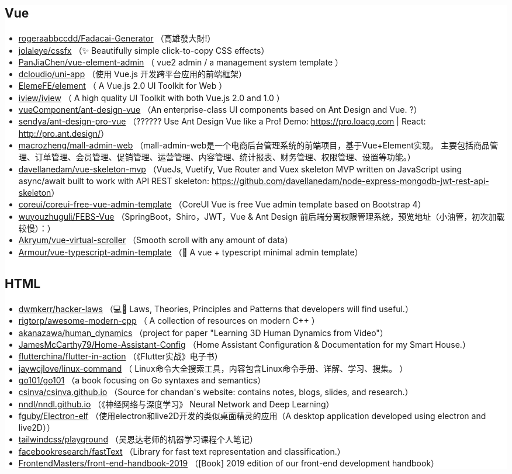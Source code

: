 ## Vue

* [rogeraabbccdd/Fadacai-Generator](https://github.com/rogeraabbccdd/Fadacai-Generator) （高雄發大財!）
* [jolaleye/cssfx](https://github.com/jolaleye/cssfx) （✨ Beautifully simple click-to-copy CSS effects）
* [PanJiaChen/vue-element-admin](https://github.com/PanJiaChen/vue-element-admin) （
        vue2 admin / a management system template
      ）
* [dcloudio/uni-app](https://github.com/dcloudio/uni-app) （使用 Vue.js 开发跨平台应用的前端框架）
* [ElemeFE/element](https://github.com/ElemeFE/element) （
        A Vue.js 2.0 UI Toolkit for Web
      ）
* [iview/iview](https://github.com/iview/iview) （
        A high quality UI Toolkit with both Vue.js 2.0 and 1.0
      ）
* [vueComponent/ant-design-vue](https://github.com/vueComponent/ant-design-vue) （An enterprise-class UI components based on Ant Design and Vue. ?）
* [sendya/ant-design-pro-vue](https://github.com/sendya/ant-design-pro-vue) （??‍???‍? Use Ant Design Vue like a Pro! Demo: <a href="https://pro.loacg.com" rel="nofollow">https://pro.loacg.com</a> | React: <a href="http://pro.ant.design/" rel="nofollow">http://pro.ant.design/</a>）
* [macrozheng/mall-admin-web](https://github.com/macrozheng/mall-admin-web) （mall-admin-web是一个电商后台管理系统的前端项目，基于Vue+Element实现。 主要包括商品管理、订单管理、会员管理、促销管理、运营管理、内容管理、统计报表、财务管理、权限管理、设置等功能。）
* [davellanedam/vue-skeleton-mvp](https://github.com/davellanedam/vue-skeleton-mvp) （VueJs, Vuetify, Vue Router and Vuex skeleton MVP written on JavaScript using async/await built to work with API REST skeleton: <a href="https://github.com/davellanedam/node-express-mongodb-jwt-rest-api-skeleton">https://github.com/davellanedam/node-express-mongodb-jwt-rest-api-skeleton</a>）
* [coreui/coreui-free-vue-admin-template](https://github.com/coreui/coreui-free-vue-admin-template) （CoreUI Vue is free Vue admin template based on Bootstrap 4）
* [wuyouzhuguli/FEBS-Vue](https://github.com/wuyouzhuguli/FEBS-Vue) （SpringBoot，Shiro，JWT，Vue &amp; Ant Design 前后端分离权限管理系统，预览地址（小油管，初次加载较慢）：）
* [Akryum/vue-virtual-scroller](https://github.com/Akryum/vue-virtual-scroller) （Smooth scroll with any amount of data）
* [Armour/vue-typescript-admin-template](https://github.com/Armour/vue-typescript-admin-template) （&#x1f596; A vue + typescript minimal admin template）

## HTML

* [dwmkerr/hacker-laws](https://github.com/dwmkerr/hacker-laws) （&#x1f4bb;&#x1f4d6; Laws, Theories, Principles and Patterns that developers will find useful.）
* [rigtorp/awesome-modern-cpp](https://github.com/rigtorp/awesome-modern-cpp) （
        A collection of resources on modern C++
      ）
* [akanazawa/human_dynamics](https://github.com/akanazawa/human_dynamics) （project for paper "Learning 3D Human Dynamics from Video"）
* [JamesMcCarthy79/Home-Assistant-Config](https://github.com/JamesMcCarthy79/Home-Assistant-Config) （Home Assistant Configuration &amp; Documentation for my Smart House.）
* [flutterchina/flutter-in-action](https://github.com/flutterchina/flutter-in-action) （《Flutter实战》电子书）
* [jaywcjlove/linux-command](https://github.com/jaywcjlove/linux-command) （
        Linux命令大全搜索工具，内容包含Linux命令手册、详解、学习、搜集。
      ）
* [go101/go101](https://github.com/go101/go101) （a book focusing on Go syntaxes and semantics）
* [csinva/csinva.github.io](https://github.com/csinva/csinva.github.io) （Source for chandan's website: contains notes, blogs, slides, and research.）
* [nndl/nndl.github.io](https://github.com/nndl/nndl.github.io) （《神经网络与深度学习》 Neural Network and Deep Learning）
* [fguby/Electron-elf](https://github.com/fguby/Electron-elf) （使用electron和live2D开发的类似桌面精灵的应用（A desktop application developed using electron and live2D））
* [tailwindcss/playground](https://github.com/tailwindcss/playground) （吴恩达老师的机器学习课程个人笔记）
* [facebookresearch/fastText](https://github.com/facebookresearch/fastText) （Library for fast text representation and classification.）
* [FrontendMasters/front-end-handbook-2019](https://github.com/FrontendMasters/front-end-handbook-2019) （[Book] 2019 edition of our front-end development handbook）